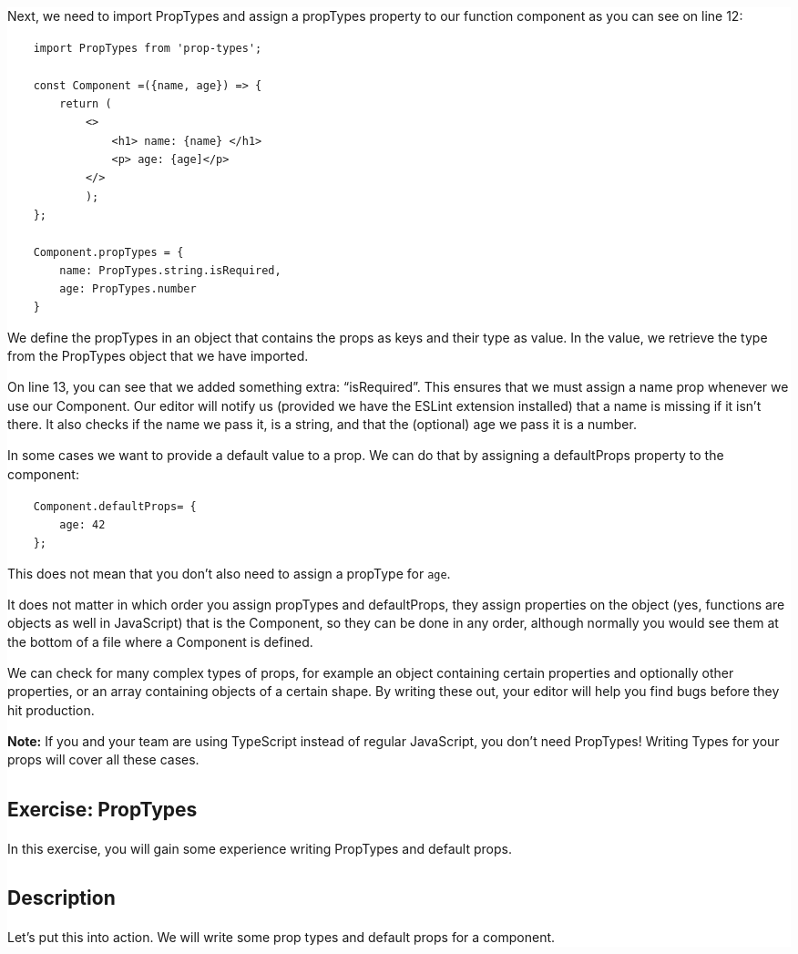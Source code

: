 Next, we need to import PropTypes and assign a propTypes property to our function component as you can see on line 12:

        import PropTypes from 'prop-types';

        const Component =({name, age}) => {
            return (
                <>
                    <h1> name: {name} </h1>
                    <p> age: {age]</p>
                </>
                );
        };

        Component.propTypes = {
            name: PropTypes.string.isRequired,
            age: PropTypes.number
        }

We define the propTypes in an object that contains the props as keys and their type as value. In the value, we retrieve the type from the PropTypes object that we have imported.

On line 13, you can see that we added something extra: “isRequired”. This ensures that we must assign a name prop whenever we use our Component. Our editor will notify us (provided we have the ESLint extension installed) that a name is missing if it isn’t there. It also checks if the name we pass it, is a string, and that the (optional) age we pass it is a number.

In some cases we want to provide a default value to a prop. We can do that by assigning a defaultProps property to the component:

        Component.defaultProps= {
            age: 42
        };

This does not mean that you don’t also need to assign a propType for `age`. 

It does not matter in which order you assign propTypes and defaultProps, they assign properties on the object (yes, functions are objects as well in JavaScript) that is the Component, so they can be done in any order, although normally you would see them at the bottom of a file where a Component is defined. 

We can check for many complex types of props, for example an object containing certain properties and optionally other properties, or an array containing objects of a certain shape. By writing these out, your editor will help you find bugs before they hit production.

**Note:** If you and your team are using TypeScript instead of regular JavaScript, you don’t need PropTypes! Writing Types for your props will cover all these cases. 

## Exercise: PropTypes

In this exercise, you will gain some experience writing PropTypes and default props.

## Description

Let’s put this into action. We will write some prop types and default props for a component. 
